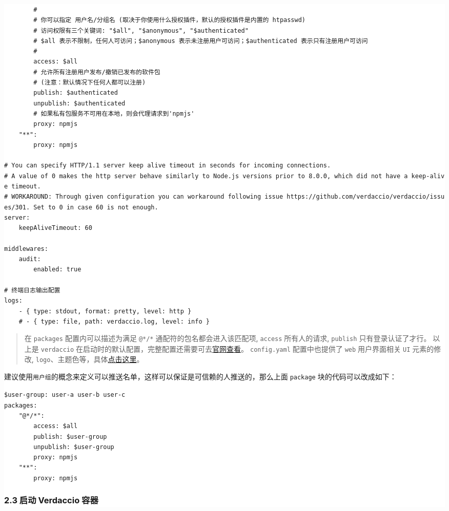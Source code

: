 ```
        #
        # 你可以指定 用户名/分组名 (取决于你使用什么授权插件，默认的授权插件是内置的 htpasswd)
        # 访问权限有三个关键词: "$all", "$anonymous", "$authenticated"
        # $all 表示不限制，任何人可访问；$anonymous 表示未注册用户可访问；$authenticated 表示只有注册用户可访问
        #
        access: $all
        # 允许所有注册用户发布/撤销已发布的软件包
        # (注意：默认情况下任何人都可以注册)
        publish: $authenticated
        unpublish: $authenticated
        # 如果私有包服务不可用在本地，则会代理请求到'npmjs'
        proxy: npmjs
    "**":
        proxy: npmjs

# You can specify HTTP/1.1 server keep alive timeout in seconds for incoming connections.
# A value of 0 makes the http server behave similarly to Node.js versions prior to 8.0.0, which did not have a keep-alive timeout.
# WORKAROUND: Through given configuration you can workaround following issue https://github.com/verdaccio/verdaccio/issues/301. Set to 0 in case 60 is not enough.
server:
    keepAliveTimeout: 60

middlewares:
    audit:
        enabled: true

# 终端日志输出配置
logs:
    - { type: stdout, format: pretty, level: http }
    # - { type: file, path: verdaccio.log, level: info }
```

> 在 `packages` 配置内可以描述为满足 `@*/*` 通配符的包名都会进入该匹配项, `access` 所有人的请求, `publish` 只有登录认证了才行。
> 以上是 `verdaccio` 在启动时的默认配置，完整配置还需要可去[官网查看](https://verdaccio.org/docs/zh-CN/configuration)。
> `config.yaml` 配置中也提供了 `web` 用户界面相关 `UI` 元素的修改, `logo`、主题色等，具体[点击这里](https://verdaccio.org/docs/zh-CN/webui)。

建议使用`用户组`的概念来定义可以推送名单，这样可以保证是可信赖的人推送的，那么上面 `package` 块的代码可以改成如下：

```
$user-group: user-a user-b user-c
packages:
    "@*/*":
        access: $all
        publish: $user-group
        unpublish: $user-group
        proxy: npmjs
    "**":
        proxy: npmjs
```

### 2.3 启动 Verdaccio 容器
